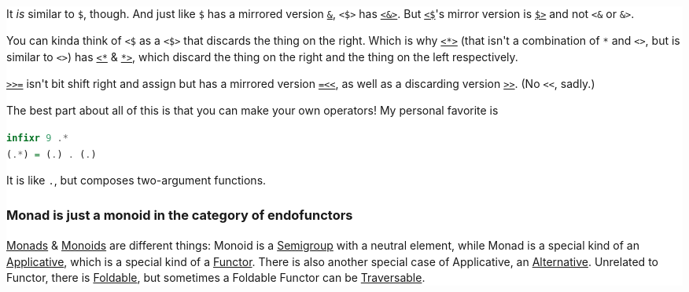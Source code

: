 It *is* similar to `$`, though.
And just like `$` has a mirrored version
[`&`](https://hackage.haskell.org/package/base-4.19.0.0/docs/Data-Function.html#v:-38-),
`<$>` has
[`<&>`](https://hackage.haskell.org/package/base-4.19.0.0/docs/Prelude.html#v:-60--38--62-).
But
[`<$`](https://hackage.haskell.org/package/base-4.19.0.0/docs/Prelude.html#v:-60--36-)'s
mirror version is
[`$>`](https://hackage.haskell.org/package/base-4.19.0.0/docs/Data-Functor.html#v:-36--62-)
and not `<&` or `&>`.

You can kinda think of `<$` as a `<$>` that discards the thing on the right.
Which is why
[`<*>`](https://hackage.haskell.org/package/base-4.19.0.0/docs/Prelude.html#v:-60--42--62-)
(that isn't a combination of `*` and `<>`, but is similar to `<>`) has
[`<*`](https://hackage.haskell.org/package/base-4.19.0.0/docs/Prelude.html#v:-60--42-) &
[`*>`](https://hackage.haskell.org/package/base-4.19.0.0/docs/Prelude.html#v:-42--62-),
which discard the thing on the right and the thing on the left respectively.

[`>>=`](https://hackage.haskell.org/package/base-4.19.0.0/docs/Prelude.html#v:-62--62--61-)
isn't bit shift right and assign but has a mirrored version
[`=<<`](https://hackage.haskell.org/package/base-4.19.0.0/docs/Prelude.html#v:-61--60--60-),
as well as a discarding version
[`>>`](https://hackage.haskell.org/package/base-4.19.0.0/docs/Prelude.html#v:-62--62-).
(No `<<`, sadly.)

The best part about all of this is that you can make your own operators!
My personal favorite is

```haskell
infixr 9 .*
(.*) = (.) . (.)
```

It is like `.`, but composes two-argument functions.

### Monad is just a monoid in the category of endofunctors

[Monads](https://hackage.haskell.org/package/base-4.19.0.0/docs/Prelude.html#t:Monad) &
[Monoids](https://hackage.haskell.org/package/base-4.19.0.0/docs/Prelude.html#t:Monoid)
are different things: Monoid is a
[Semigroup](https://hackage.haskell.org/package/base-4.19.0.0/docs/Prelude.html#t:Semigroup)
with a neutral element, while Monad is a special kind of an
[Applicative](`https://hackage.haskell.org/package/base-4.19.0.0/docs/Prelude.html#t:Applicative`),
which is a special kind of a
[Functor](https://hackage.haskell.org/package/base-4.19.0.0/docs/Prelude.html#t:Functor).
There is also another special case of Applicative,
an [Alternative](https://hackage.haskell.org/package/base-4.19.0.0/docs/Control-Applicative.html#t:Alternative).
Unrelated to Functor, there is
[Foldable](https://hackage.haskell.org/package/base-4.19.0.0/docs/Prelude.html#t:Foldable),
but sometimes a Foldable Functor can be
[Traversable](https://hackage.haskell.org/package/base-4.19.0.0/docs/Prelude.html#t:Traversable).
